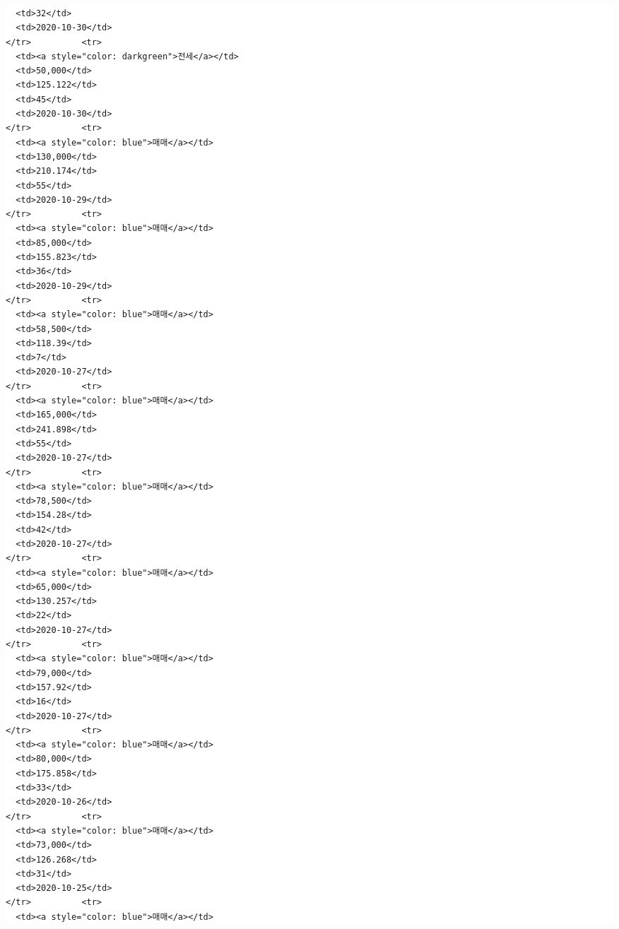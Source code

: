       <td>32</td>
      <td>2020-10-30</td>
    </tr>          <tr>
      <td><a style="color: darkgreen">전세</a></td>
      <td>50,000</td>
      <td>125.122</td>
      <td>45</td>
      <td>2020-10-30</td>
    </tr>          <tr>
      <td><a style="color: blue">매매</a></td>
      <td>130,000</td>
      <td>210.174</td>
      <td>55</td>
      <td>2020-10-29</td>
    </tr>          <tr>
      <td><a style="color: blue">매매</a></td>
      <td>85,000</td>
      <td>155.823</td>
      <td>36</td>
      <td>2020-10-29</td>
    </tr>          <tr>
      <td><a style="color: blue">매매</a></td>
      <td>58,500</td>
      <td>118.39</td>
      <td>7</td>
      <td>2020-10-27</td>
    </tr>          <tr>
      <td><a style="color: blue">매매</a></td>
      <td>165,000</td>
      <td>241.898</td>
      <td>55</td>
      <td>2020-10-27</td>
    </tr>          <tr>
      <td><a style="color: blue">매매</a></td>
      <td>78,500</td>
      <td>154.28</td>
      <td>42</td>
      <td>2020-10-27</td>
    </tr>          <tr>
      <td><a style="color: blue">매매</a></td>
      <td>65,000</td>
      <td>130.257</td>
      <td>22</td>
      <td>2020-10-27</td>
    </tr>          <tr>
      <td><a style="color: blue">매매</a></td>
      <td>79,000</td>
      <td>157.92</td>
      <td>16</td>
      <td>2020-10-27</td>
    </tr>          <tr>
      <td><a style="color: blue">매매</a></td>
      <td>80,000</td>
      <td>175.858</td>
      <td>33</td>
      <td>2020-10-26</td>
    </tr>          <tr>
      <td><a style="color: blue">매매</a></td>
      <td>73,000</td>
      <td>126.268</td>
      <td>31</td>
      <td>2020-10-25</td>
    </tr>          <tr>
      <td><a style="color: blue">매매</a></td>